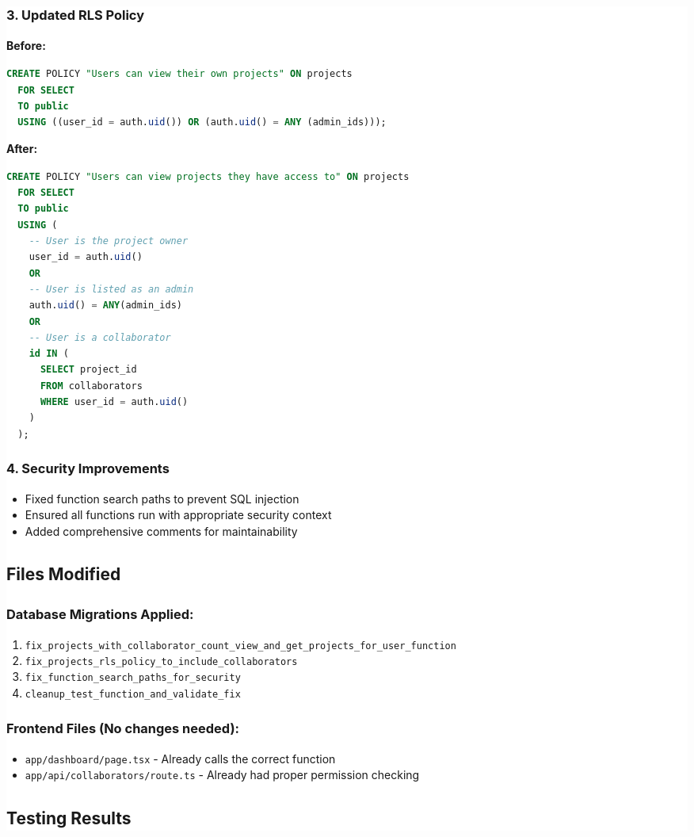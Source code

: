 ### 3. **Updated RLS Policy**

**Before:**
```sql
CREATE POLICY "Users can view their own projects" ON projects
  FOR SELECT
  TO public
  USING ((user_id = auth.uid()) OR (auth.uid() = ANY (admin_ids)));
```

**After:**
```sql
CREATE POLICY "Users can view projects they have access to" ON projects
  FOR SELECT
  TO public
  USING (
    -- User is the project owner
    user_id = auth.uid()
    OR
    -- User is listed as an admin
    auth.uid() = ANY(admin_ids)
    OR
    -- User is a collaborator
    id IN (
      SELECT project_id
      FROM collaborators
      WHERE user_id = auth.uid()
    )
  );
```

### 4. **Security Improvements**

- Fixed function search paths to prevent SQL injection
- Ensured all functions run with appropriate security context
- Added comprehensive comments for maintainability

## Files Modified

### Database Migrations Applied:
1. `fix_projects_with_collaborator_count_view_and_get_projects_for_user_function`
2. `fix_projects_rls_policy_to_include_collaborators`
3. `fix_function_search_paths_for_security`
4. `cleanup_test_function_and_validate_fix`

### Frontend Files (No changes needed):
- `app/dashboard/page.tsx` - Already calls the correct function
- `app/api/collaborators/route.ts` - Already had proper permission checking

## Testing Results
